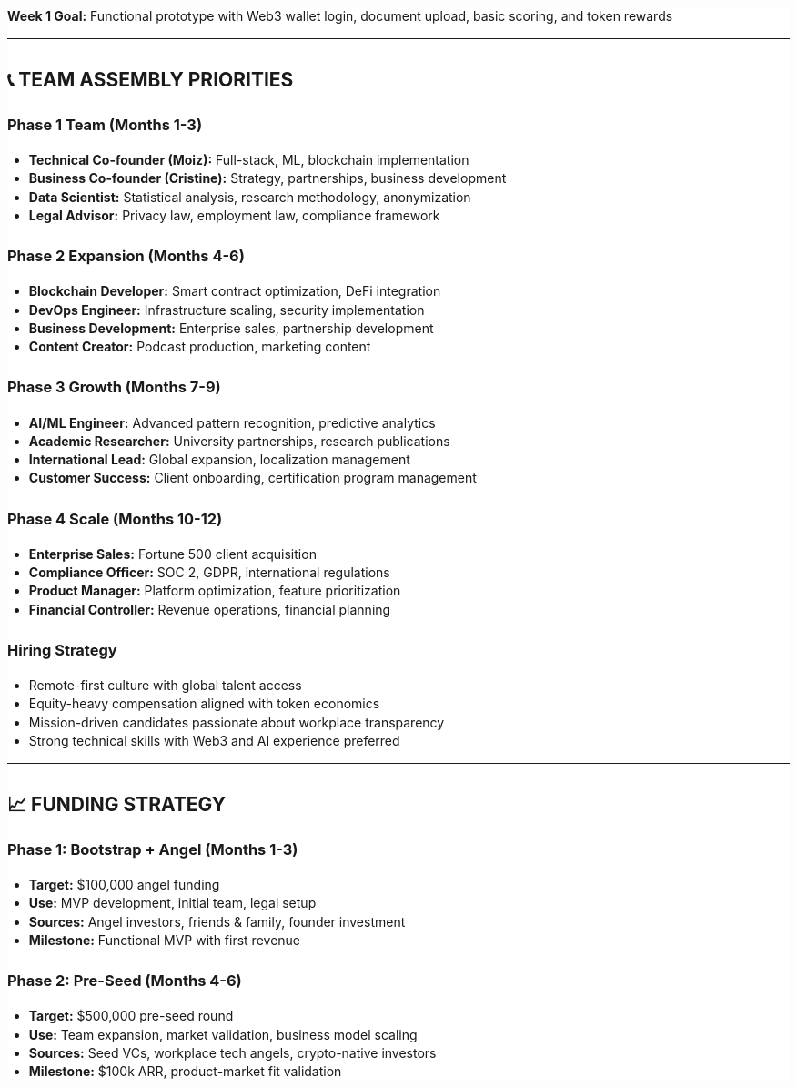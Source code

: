 **Week 1 Goal:** Functional prototype with Web3 wallet login, document upload, basic scoring, and token rewards

---

## 📞 **TEAM ASSEMBLY PRIORITIES**

### **Phase 1 Team (Months 1-3)**
- **Technical Co-founder (Moiz):** Full-stack, ML, blockchain implementation
- **Business Co-founder (Cristine):** Strategy, partnerships, business development
- **Data Scientist:** Statistical analysis, research methodology, anonymization
- **Legal Advisor:** Privacy law, employment law, compliance framework

### **Phase 2 Expansion (Months 4-6)**
- **Blockchain Developer:** Smart contract optimization, DeFi integration
- **DevOps Engineer:** Infrastructure scaling, security implementation
- **Business Development:** Enterprise sales, partnership development
- **Content Creator:** Podcast production, marketing content

### **Phase 3 Growth (Months 7-9)**
- **AI/ML Engineer:** Advanced pattern recognition, predictive analytics
- **Academic Researcher:** University partnerships, research publications
- **International Lead:** Global expansion, localization management
- **Customer Success:** Client onboarding, certification program management

### **Phase 4 Scale (Months 10-12)**
- **Enterprise Sales:** Fortune 500 client acquisition
- **Compliance Officer:** SOC 2, GDPR, international regulations
- **Product Manager:** Platform optimization, feature prioritization
- **Financial Controller:** Revenue operations, financial planning

### **Hiring Strategy**
- Remote-first culture with global talent access
- Equity-heavy compensation aligned with token economics
- Mission-driven candidates passionate about workplace transparency
- Strong technical skills with Web3 and AI experience preferred

---

## 📈 **FUNDING STRATEGY**

### **Phase 1: Bootstrap + Angel (Months 1-3)**
- **Target:** $100,000 angel funding
- **Use:** MVP development, initial team, legal setup
- **Sources:** Angel investors, friends & family, founder investment
- **Milestone:** Functional MVP with first revenue

### **Phase 2: Pre-Seed (Months 4-6)**
- **Target:** $500,000 pre-seed round
- **Use:** Team expansion, market validation, business model scaling
- **Sources:** Seed VCs, workplace tech angels, crypto-native investors
- **Milestone:** $100k ARR, product-market fit validation
